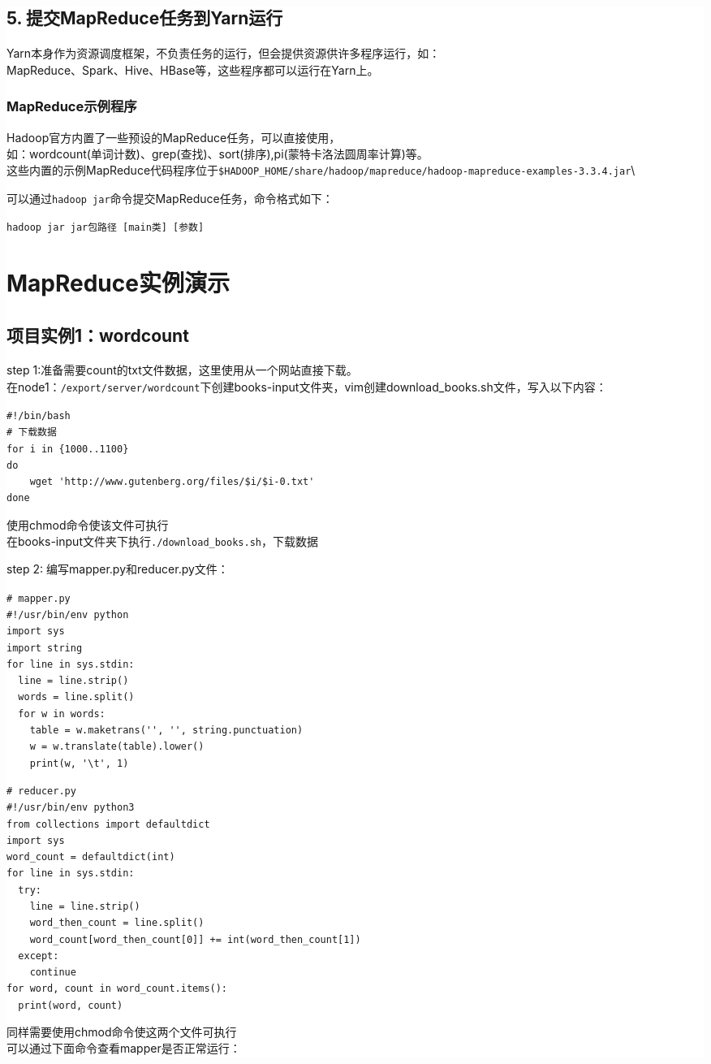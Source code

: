 ## 5. 提交MapReduce任务到Yarn运行
Yarn本身作为资源调度框架，不负责任务的运行，但会提供资源供许多程序运行，如：\
MapReduce、Spark、Hive、HBase等，这些程序都可以运行在Yarn上。

### MapReduce示例程序
Hadoop官方内置了一些预设的MapReduce任务，可以直接使用，\
如：wordcount(单词计数)、grep(查找)、sort(排序),pi(蒙特卡洛法圆周率计算)等。\
这些内置的示例MapReduce代码程序位于`$HADOOP_HOME/share/hadoop/mapreduce/hadoop-mapreduce-examples-3.3.4.jar`\

可以通过`hadoop jar`命令提交MapReduce任务，命令格式如下：
```shell
hadoop jar jar包路径 [main类] [参数]
```


# MapReduce实例演示
## 项目实例1：wordcount
step 1:准备需要count的txt文件数据，这里使用从一个网站直接下载。\
在node1：`/export/server/wordcount`下创建books-input文件夹，vim创建download_books.sh文件，写入以下内容：
```
#!/bin/bash
# 下载数据
for i in {1000..1100}
do
    wget 'http://www.gutenberg.org/files/$i/$i-0.txt'
done
```
使用chmod命令使该文件可执行\
在books-input文件夹下执行`./download_books.sh`，下载数据

step 2: 编写mapper.py和reducer.py文件：
```
# mapper.py
#!/usr/bin/env python
import sys
import string
for line in sys.stdin:
  line = line.strip()
  words = line.split()
  for w in words:
    table = w.maketrans('', '', string.punctuation)
    w = w.translate(table).lower()
    print(w, '\t', 1)
```
```
# reducer.py
#!/usr/bin/env python3
from collections import defaultdict
import sys
word_count = defaultdict(int)
for line in sys.stdin:
  try:
    line = line.strip()
    word_then_count = line.split()
    word_count[word_then_count[0]] += int(word_then_count[1])
  except:
    continue
for word, count in word_count.items():
  print(word, count)
```
同样需要使用chmod命令使这两个文件可执行\
可以通过下面命令查看mapper是否正常运行：
```
```